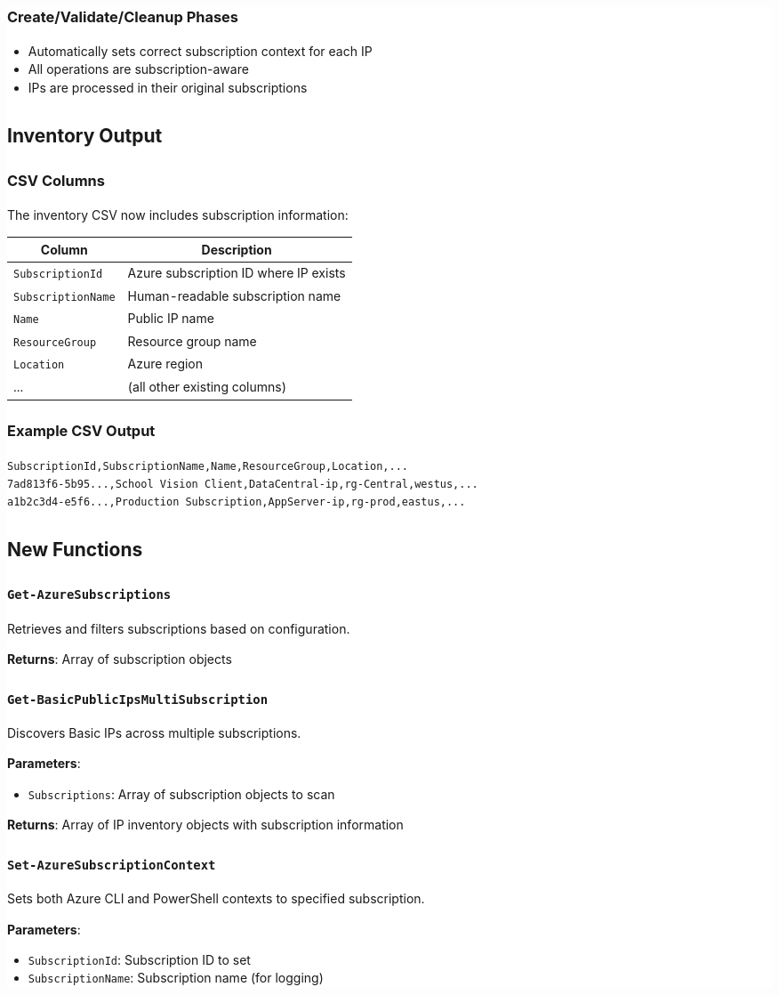 ### Create/Validate/Cleanup Phases
- Automatically sets correct subscription context for each IP
- All operations are subscription-aware
- IPs are processed in their original subscriptions

## Inventory Output

### CSV Columns
The inventory CSV now includes subscription information:

| Column | Description |
|--------|-------------|
| `SubscriptionId` | Azure subscription ID where IP exists |
| `SubscriptionName` | Human-readable subscription name |
| `Name` | Public IP name |
| `ResourceGroup` | Resource group name |
| `Location` | Azure region |
| ... | (all other existing columns) |

### Example CSV Output
```csv
SubscriptionId,SubscriptionName,Name,ResourceGroup,Location,...
7ad813f6-5b95...,School Vision Client,DataCentral-ip,rg-Central,westus,...
a1b2c3d4-e5f6...,Production Subscription,AppServer-ip,rg-prod,eastus,...
```

## New Functions

### `Get-AzureSubscriptions`
Retrieves and filters subscriptions based on configuration.

**Returns**: Array of subscription objects

### `Get-BasicPublicIpsMultiSubscription`
Discovers Basic IPs across multiple subscriptions.

**Parameters**:
- `Subscriptions`: Array of subscription objects to scan

**Returns**: Array of IP inventory objects with subscription information

### `Set-AzureSubscriptionContext`
Sets both Azure CLI and PowerShell contexts to specified subscription.

**Parameters**:
- `SubscriptionId`: Subscription ID to set
- `SubscriptionName`: Subscription name (for logging)
